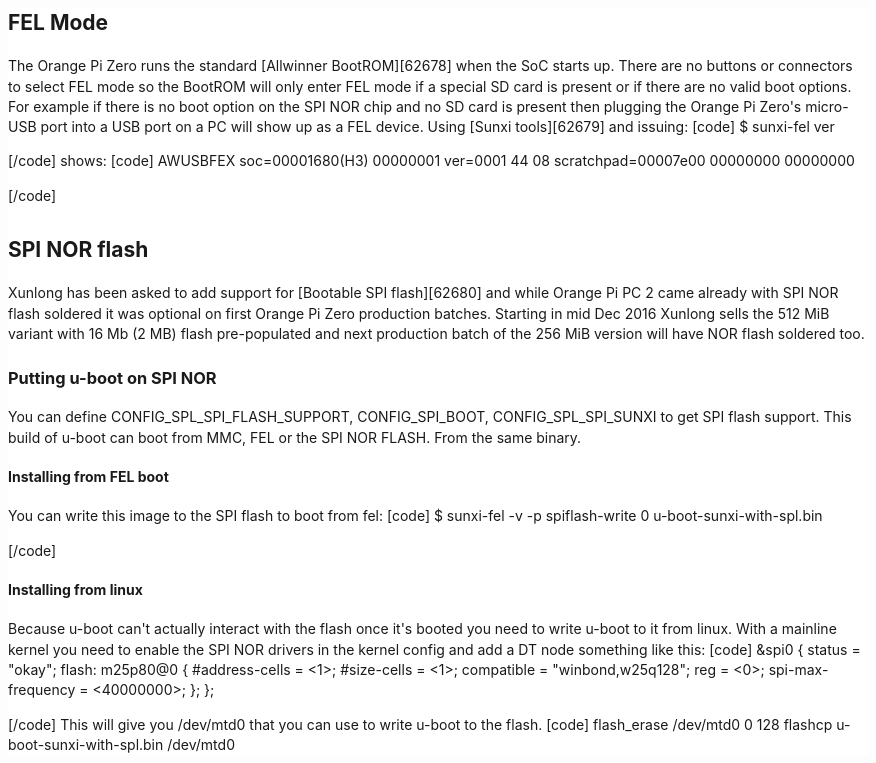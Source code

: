 ## FEL Mode
The Orange Pi Zero runs the standard [Allwinner BootROM][62678] when the SoC starts up. There are no buttons or connectors to select FEL mode so the BootROM will only enter FEL mode if a special SD card is present or if there are no valid boot options. For example if there is no boot option on the SPI NOR chip and no SD card is present then plugging the Orange Pi Zero's micro-USB port into a USB port on a PC will show up as a FEL device. Using [Sunxi tools][62679] and issuing: 
[code] 
    $ sunxi-fel ver
    
[/code]
shows: 
[code] 
    AWUSBFEX soc=00001680(H3) 00000001 ver=0001 44 08 scratchpad=00007e00 00000000 00000000
    
[/code]
## SPI NOR flash
Xunlong has been asked to add support for [Bootable SPI flash][62680] and while Orange Pi PC 2 came already with SPI NOR flash soldered it was optional on first Orange Pi Zero production batches. Starting in mid Dec 2016 Xunlong sells the 512 MiB variant with 16 Mb (2 MB) flash pre-populated and next production batch of the 256 MiB version will have NOR flash soldered too. 
### Putting u-boot on SPI NOR
You can define CONFIG_SPL_SPI_FLASH_SUPPORT, CONFIG_SPI_BOOT, CONFIG_SPL_SPI_SUNXI to get SPI flash support. This build of u-boot can boot from MMC, FEL or the SPI NOR FLASH. From the same binary. 
#### Installing from FEL boot
You can write this image to the SPI flash to boot from fel: 
[code] 
    $ sunxi-fel -v -p spiflash-write 0 u-boot-sunxi-with-spl.bin
    
[/code]
#### Installing from linux
Because u-boot can't actually interact with the flash once it's booted you need to write u-boot to it from linux. With a mainline kernel you need to enable the SPI NOR drivers in the kernel config and add a DT node something like this: 
[code] 
    &spi0 {
            status = "okay";
            flash: m25p80@0 {
                    #address-cells = <1>;
                    #size-cells = <1>;
                    compatible = "winbond,w25q128";
                    reg = <0>;
                    spi-max-frequency = <40000000>;
            };
    };
    
[/code]
This will give you /dev/mtd0 that you can use to write u-boot to the flash. 
[code] 
    flash_erase /dev/mtd0 0 128
    flashcp u-boot-sunxi-with-spl.bin /dev/mtd0
    